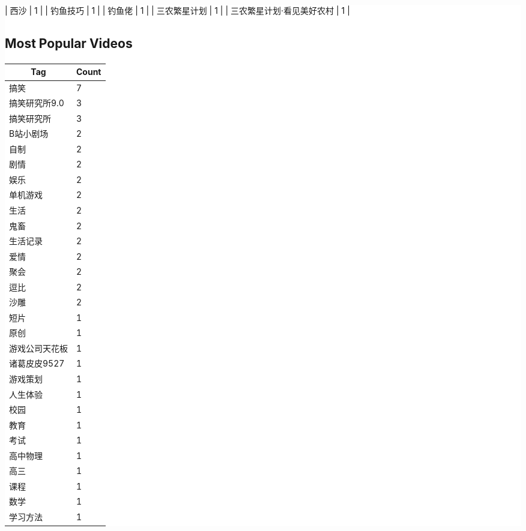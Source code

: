 | 西沙 | 1 |
| 钓鱼技巧 | 1 |
| 钓鱼佬 | 1 |
| 三农繁星计划 | 1 |
| 三农繁星计划·看见美好农村 | 1 |


## Most Popular Videos
| Tag | Count |
| --- | --- |
| 搞笑 | 7 |
| 搞笑研究所9.0 | 3 |
| 搞笑研究所 | 3 |
| B站小剧场 | 2 |
| 自制 | 2 |
| 剧情 | 2 |
| 娱乐 | 2 |
| 单机游戏 | 2 |
| 生活 | 2 |
| 鬼畜 | 2 |
| 生活记录 | 2 |
| 爱情 | 2 |
| 聚会 | 2 |
| 逗比 | 2 |
| 沙雕 | 2 |
| 短片 | 1 |
| 原创 | 1 |
| 游戏公司天花板 | 1 |
| 诸葛皮皮9527 | 1 |
| 游戏策划 | 1 |
| 人生体验 | 1 |
| 校园 | 1 |
| 教育 | 1 |
| 考试 | 1 |
| 高中物理 | 1 |
| 高三 | 1 |
| 课程 | 1 |
| 数学 | 1 |
| 学习方法 | 1 |